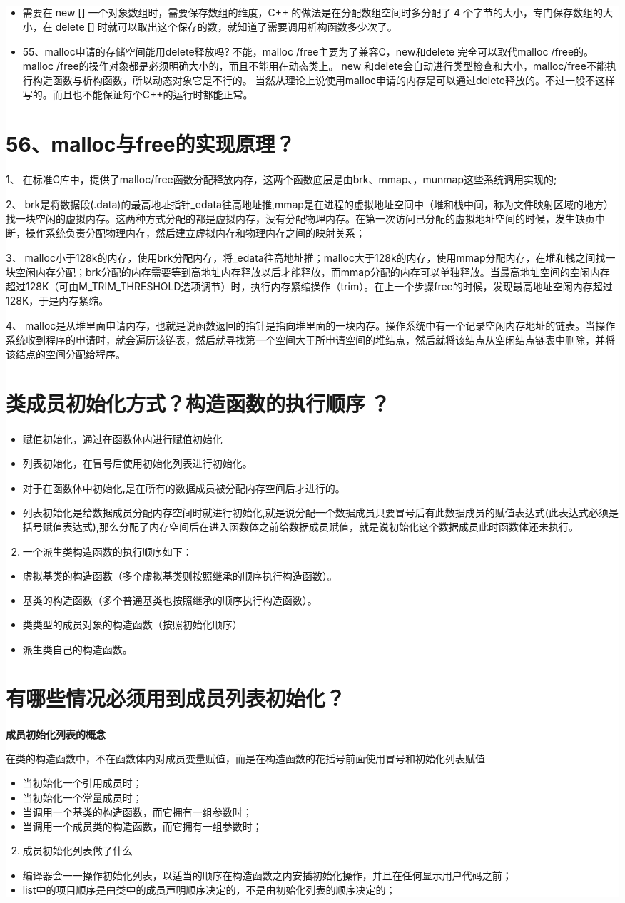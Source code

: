 - 需要在 new [] 一个对象数组时，需要保存数组的维度，C++ 的做法是在分配数组空间时多分配了 4 个字节的大小，专门保存数组的大小，在 delete [] 时就可以取出这个保存的数，就知道了需要调用析构函数多少次了。 

- 55、malloc申请的存储空间能用delete释放吗? 不能，malloc /free主要为了兼容C，new和delete 完全可以取代malloc /free的。 malloc /free的操作对象都是必须明确大小的，而且不能用在动态类上。 new 和delete会自动进行类型检查和大小，malloc/free不能执行构造函数与析构函数，所以动态对象它是不行的。 当然从理论上说使用malloc申请的内存是可以通过delete释放的。不过一般不这样写的。而且也不能保证每个C++的运行时都能正常。 

# 56、malloc与free的实现原理？ 
1、 在标准C库中，提供了malloc/free函数分配释放内存，这两个函数底层是由brk、mmap、，munmap这些系统调用实现的;

2、 brk是将数据段(.data)的最高地址指针_edata往高地址推,mmap是在进程的虚拟地址空间中（堆和栈中间，称为文件映射区域的地方）找一块空闲的虚拟内存。这两种方式分配的都是虚拟内存，没有分配物理内存。在第一次访问已分配的虚拟地址空间的时候，发生缺页中断，操作系统负责分配物理内存，然后建立虚拟内存和物理内存之间的映射关系；

3、 malloc小于128k的内存，使用brk分配内存，将_edata往高地址推；malloc大于128k的内存，使用mmap分配内存，在堆和栈之间找一块空闲内存分配；brk分配的内存需要等到高地址内存释放以后才能释放，而mmap分配的内存可以单独释放。当最高地址空间的空闲内存超过128K（可由M_TRIM_THRESHOLD选项调节）时，执行内存紧缩操作（trim）。在上一个步骤free的时候，发现最高地址空闲内存超过128K，于是内存紧缩。

4、 malloc是从堆里面申请内存，也就是说函数返回的指针是指向堆里面的一块内存。操作系统中有一个记录空闲内存地址的链表。当操作系统收到程序的申请时，就会遍历该链表，然后就寻找第一个空间大于所申请空间的堆结点，然后就将该结点从空闲结点链表中删除，并将该结点的空间分配给程序。


# 类成员初始化方式？构造函数的执行顺序 ？
- 赋值初始化，通过在函数体内进行赋值初始化
- 列表初始化，在冒号后使用初始化列表进行初始化。 

- 对于在函数体中初始化,是在所有的数据成员被分配内存空间后才进行的。

- 列表初始化是给数据成员分配内存空间时就进行初始化,就是说分配一个数据成员只要冒号后有此数据成员的赋值表达式(此表达式必须是括号赋值表达式),那么分配了内存空间后在进入函数体之前给数据成员赋值，就是说初始化这个数据成员此时函数体还未执行。 

2.  一个派生类构造函数的执行顺序如下：

- 虚拟基类的构造函数（多个虚拟基类则按照继承的顺序执行构造函数）。

- 基类的构造函数（多个普通基类也按照继承的顺序执行构造函数）。

- 类类型的成员对象的构造函数（按照初始化顺序）

- 派生类自己的构造函数。



# 有哪些情况必须用到成员列表初始化？

**成员初始化列表的概念**

在类的构造函数中，不在函数体内对成员变量赋值，而是在构造函数的花括号前面使用冒号和初始化列表赋值

- 当初始化一个引用成员时；
- 当初始化一个常量成员时；
- 当调用一个基类的构造函数，而它拥有一组参数时；
- 当调用一个成员类的构造函数，而它拥有一组参数时； 


2. 成员初始化列表做了什么
- 编译器会一一操作初始化列表，以适当的顺序在构造函数之内安插初始化操作，并且在任何显示用户代码之前；
- list中的项目顺序是由类中的成员声明顺序决定的，不是由初始化列表的顺序决定的；
